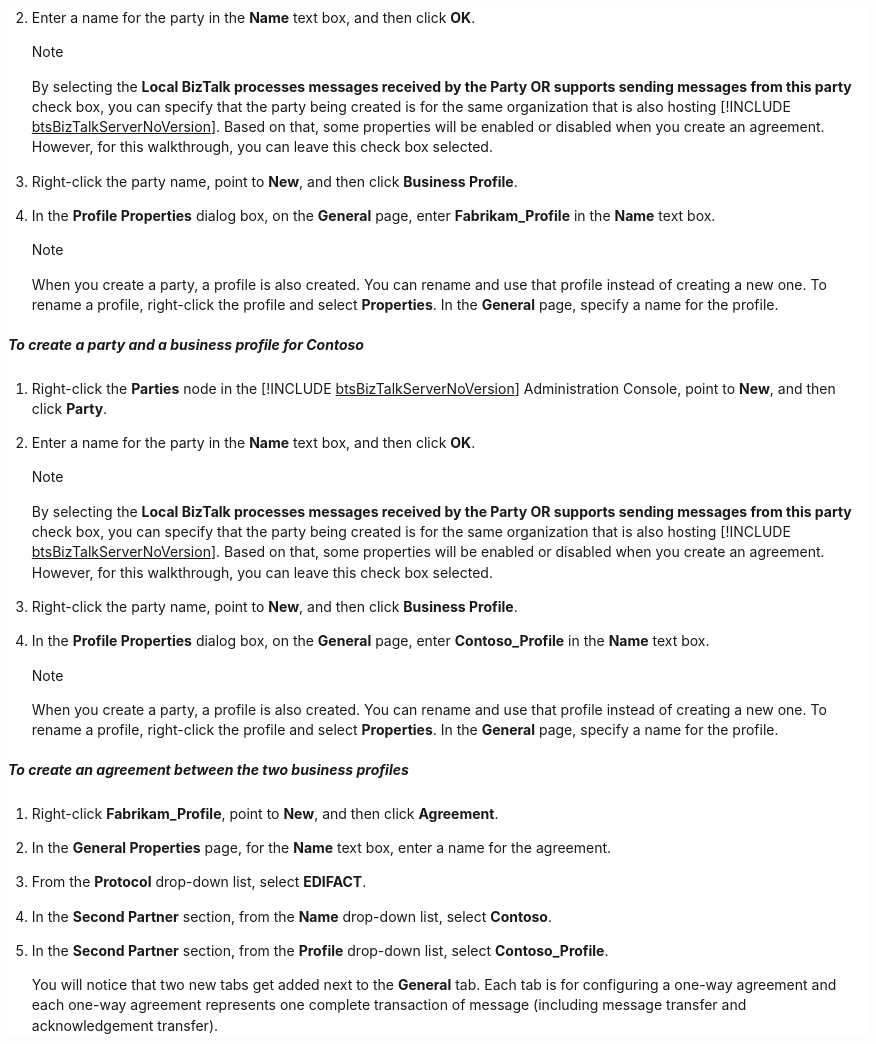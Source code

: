 2. Enter a name for the party in the **Name** text box, and then click **OK**.  

   > [!NOTE]
   >  By selecting the <strong>Local BizTalk processes messages received by the Party OR supports sending messages from this party</strong> check box, you can specify that the party being created is for the same organization that is also hosting [!INCLUDE [btsBizTalkServerNoVersion](../includes/btsbiztalkservernoversion-md.md)]. Based on that, some properties will be enabled or disabled when you create an agreement. However, for this walkthrough, you can leave this check box selected.  

3. Right-click the party name, point to **New**, and then click **Business Profile**.  

4. In the **Profile Properties** dialog box, on the **General** page, enter **Fabrikam_Profile** in the **Name** text box.  

   > [!NOTE]
   >  When you create a party, a profile is also created. You can rename and use that profile instead of creating a new one. To rename a profile, right-click the profile and select **Properties**. In the **General** page, specify a name for the profile.  

##### To create a party and a business profile for Contoso  

1. Right-click the <strong>Parties</strong> node in the [!INCLUDE [btsBizTalkServerNoVersion](../includes/btsbiztalkservernoversion-md.md)] Administration Console, point to <strong>New</strong>, and then click <strong>Party</strong>.  

2. Enter a name for the party in the **Name** text box, and then click **OK**.  

   > [!NOTE]
   >  By selecting the <strong>Local BizTalk processes messages received by the Party OR supports sending messages from this party</strong> check box, you can specify that the party being created is for the same organization that is also hosting [!INCLUDE [btsBizTalkServerNoVersion](../includes/btsbiztalkservernoversion-md.md)]. Based on that, some properties will be enabled or disabled when you create an agreement. However, for this walkthrough, you can leave this check box selected.  

3. Right-click the party name, point to **New**, and then click **Business Profile**.  

4. In the **Profile Properties** dialog box, on the **General** page, enter **Contoso_Profile** in the **Name** text box.  

   > [!NOTE]
   >  When you create a party, a profile is also created. You can rename and use that profile instead of creating a new one. To rename a profile, right-click the profile and select **Properties**. In the **General** page, specify a name for the profile.  

##### To create an agreement between the two business profiles  

1. Right-click **Fabrikam_Profile**, point to **New**, and then click **Agreement**.  

2. In the **General Properties** page, for the **Name** text box, enter a name for the agreement.  

3. From the **Protocol** drop-down list, select **EDIFACT**.  

4. In the **Second Partner** section, from the **Name** drop-down list, select **Contoso**.  

5. In the **Second Partner** section, from the **Profile** drop-down list, select **Contoso_Profile**.  

    You will notice that two new tabs get added next to the **General** tab. Each tab is for configuring a one-way agreement and each one-way agreement represents one complete transaction of message (including message transfer and acknowledgement transfer).  
